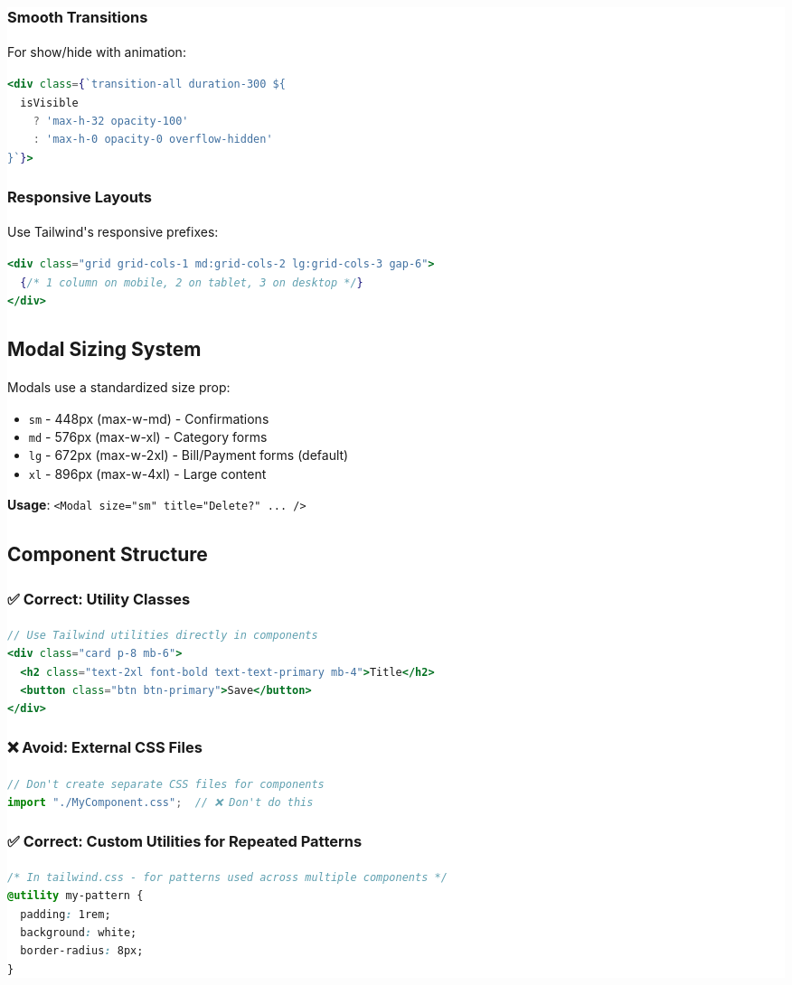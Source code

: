 ### Smooth Transitions
For show/hide with animation:

```jsx
<div class={`transition-all duration-300 ${
  isVisible 
    ? 'max-h-32 opacity-100' 
    : 'max-h-0 opacity-0 overflow-hidden'
}`}>
```

### Responsive Layouts
Use Tailwind's responsive prefixes:

```jsx
<div class="grid grid-cols-1 md:grid-cols-2 lg:grid-cols-3 gap-6">
  {/* 1 column on mobile, 2 on tablet, 3 on desktop */}
</div>
```

## Modal Sizing System

Modals use a standardized size prop:
- `sm` - 448px (max-w-md) - Confirmations
- `md` - 576px (max-w-xl) - Category forms
- `lg` - 672px (max-w-2xl) - Bill/Payment forms (default)
- `xl` - 896px (max-w-4xl) - Large content

**Usage**: `<Modal size="sm" title="Delete?" ... />`

## Component Structure

### ✅ Correct: Utility Classes
```jsx
// Use Tailwind utilities directly in components
<div class="card p-8 mb-6">
  <h2 class="text-2xl font-bold text-text-primary mb-4">Title</h2>
  <button class="btn btn-primary">Save</button>
</div>
```

### ❌ Avoid: External CSS Files
```jsx
// Don't create separate CSS files for components
import "./MyComponent.css";  // ❌ Don't do this
```

### ✅ Correct: Custom Utilities for Repeated Patterns
```css
/* In tailwind.css - for patterns used across multiple components */
@utility my-pattern {
  padding: 1rem;
  background: white;
  border-radius: 8px;
}
```
